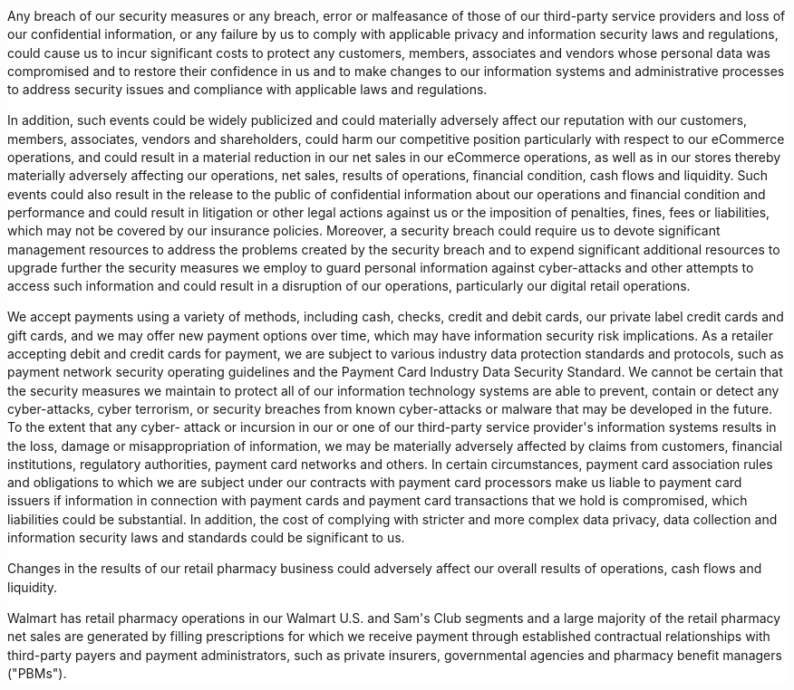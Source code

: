 Any breach of our security measures or any breach, error or malfeasance of those of our third-party service providers and loss of our confidential information, or
any failure by us to comply with applicable privacy and information security laws and regulations, could cause us to incur significant costs to protect any
customers, members, associates and vendors whose personal data was compromised and to restore their confidence in us and to make changes to our information
systems and administrative processes to address security issues and compliance with applicable laws and regulations.

In addition, such events could be widely publicized and could materially adversely affect our reputation with our customers, members, associates, vendors and
shareholders, could harm our competitive position particularly with respect to our eCommerce operations, and could result in a material reduction in our net sales in
our eCommerce operations, as well as in our stores thereby materially adversely affecting our operations, net sales, results of operations, financial condition, cash
flows and liquidity. Such events could also result in the release to the public of confidential information about our operations and financial condition and
performance and could result in litigation or other legal actions against us or the imposition of penalties, fines, fees or liabilities, which may not be covered by our
insurance policies. Moreover, a security breach could require us to devote significant management resources to address the problems created by the security breach
and to expend significant additional resources to upgrade further the security measures we employ to guard personal information against cyber-attacks and other
attempts to access such information and could result in a disruption of our operations, particularly our digital retail operations.

We accept payments using a variety of methods, including cash, checks, credit and debit cards, our private label credit cards and gift cards, and we may offer new
payment options over time, which may have information security risk implications. As a retailer accepting debit and credit cards for payment, we are subject to
various industry data protection standards and protocols, such as payment network security operating guidelines and the Payment Card Industry Data Security
Standard. We cannot be certain that the security measures we maintain to protect all of our information technology systems are able to prevent, contain or detect
any cyber-attacks, cyber terrorism, or security breaches from known cyber-attacks or malware that may be developed in the future. To the extent that any cyber-
attack or incursion in our or one of our third-party service provider's information systems results in the loss, damage or misappropriation of information, we may be
materially adversely affected by claims from customers, financial institutions, regulatory authorities, payment card networks and others. In certain circumstances,
payment card association rules and obligations to which we are subject under our contracts with payment card processors make us liable to payment card issuers if
information in connection with payment cards and payment card transactions that we hold is compromised, which liabilities could be substantial. In addition, the
cost of complying with stricter and more complex data privacy, data collection and information security laws and standards could be significant to us.

Changes in the results of our retail pharmacy business could adversely affect our overall results of operations, cash flows and liquidity.

Walmart has retail pharmacy operations in our Walmart U.S. and Sam's Club segments and a large majority of the retail pharmacy net sales are generated by filling
prescriptions for which we receive payment through established contractual relationships with third-party payers and payment administrators, such as private
insurers, governmental agencies and pharmacy benefit managers ("PBMs").
